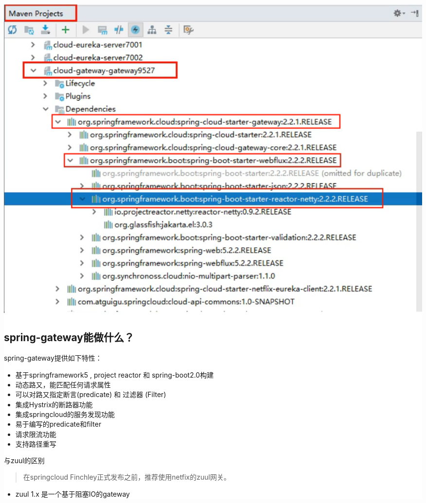 ![image-20200704082231548](spring-gateway.assets/image-20200704082231548.png)

## spring-gateway能做什么？

spring-gateway提供如下特性：

+ 基于springframework5 , project reactor 和 spring-boot2.0构建
+ 动态路又，能匹配任何请求属性
+ 可以对路又指定断言(predicate) 和 过滤器 (Filter)
+ 集成Hystrix的断路器功能
+ 集成springcloud的服务发现功能
+ 易于编写的predicate和filter
+ 请求限流功能
+ 支持路径重写

与zuul的区别

> 在springcloud Finchley正式发布之前，推荐使用netfix的zuul网关。

+ zuul 1.x 是一个基于阻塞IO的gateway
